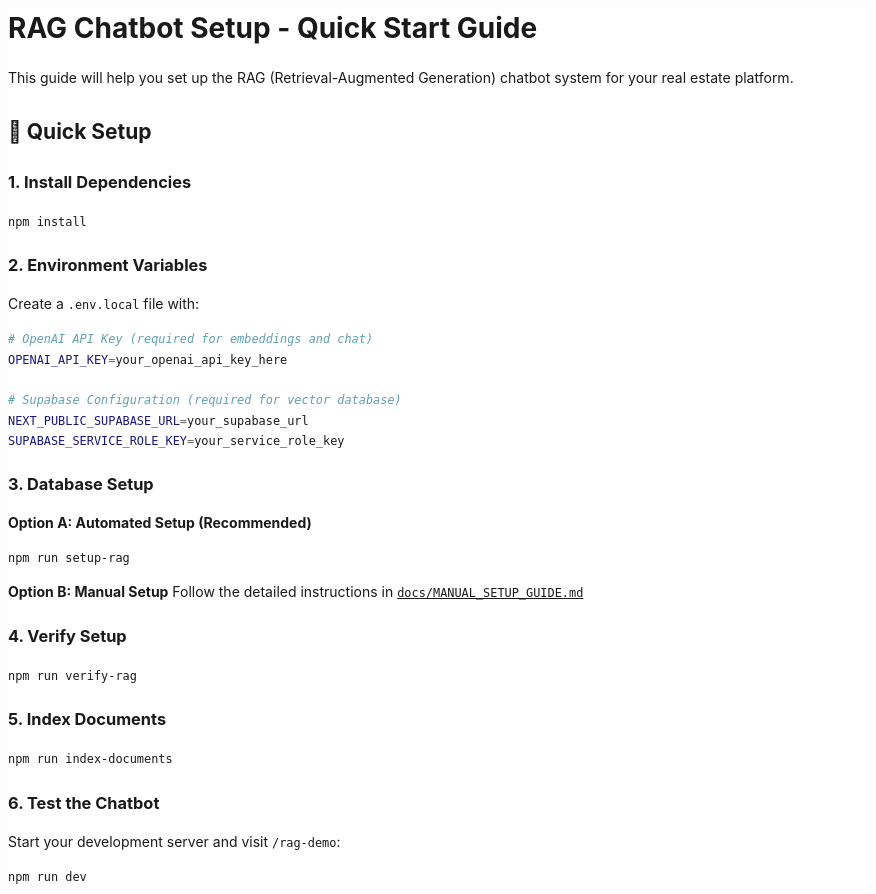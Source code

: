 # RAG Chatbot Setup - Quick Start Guide

This guide will help you set up the RAG (Retrieval-Augmented Generation) chatbot system for your real estate platform.

## 🚀 Quick Setup

### 1. Install Dependencies

```bash
npm install
```

### 2. Environment Variables

Create a `.env.local` file with:

```bash
# OpenAI API Key (required for embeddings and chat)
OPENAI_API_KEY=your_openai_api_key_here

# Supabase Configuration (required for vector database)
NEXT_PUBLIC_SUPABASE_URL=your_supabase_url
SUPABASE_SERVICE_ROLE_KEY=your_service_role_key
```

### 3. Database Setup

**Option A: Automated Setup (Recommended)**
```bash
npm run setup-rag
```

**Option B: Manual Setup**
Follow the detailed instructions in [`docs/MANUAL_SETUP_GUIDE.md`](docs/MANUAL_SETUP_GUIDE.md)

### 4. Verify Setup

```bash
npm run verify-rag
```

### 5. Index Documents

```bash
npm run index-documents
```

### 6. Test the Chatbot

Start your development server and visit `/rag-demo`:

```bash
npm run dev
```
